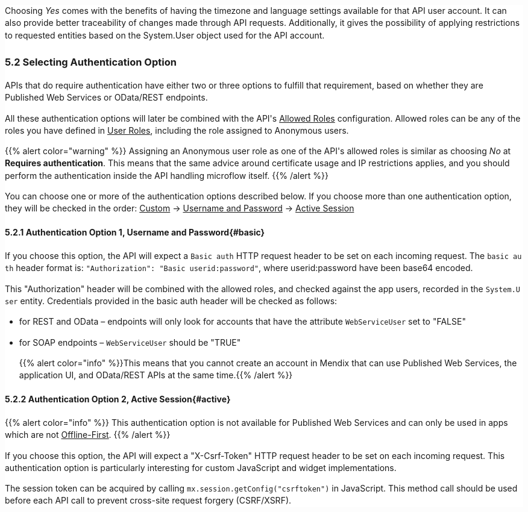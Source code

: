 Choosing *Yes* comes with the benefits of having the timezone and language settings available for that API user account. It can also provide better traceability of changes made through API requests. Additionally, it gives the possibility of applying restrictions to requested entities based on the System.User object used for the API account.

### 5.2 Selecting Authentication Option

APIs that do require authentication have either two or three options to fulfill that requirement, based on whether they are Published Web Services or OData/REST endpoints.

All these authentication options will later be combined with the API's [Allowed Roles](/refguide/published-rest-service/#allowed-roles) configuration.
Allowed roles can be any of the roles you have defined in [User Roles](/refguide/user-roles/), including the role assigned to Anonymous users.

{{% alert color="warning" %}}
Assigning an Anonymous user role as one of the API's allowed roles is similar as choosing *No* at **Requires authentication**.
This means that the same advice around certificate usage and IP restrictions applies, and you should perform the authentication inside the API handling microflow itself.
{{% /alert %}}

You can choose one or more of the authentication options described below. If you choose more than one authentication option, they will be checked in the order: [Custom](#custom) -> [Username and Password](#basic) -> [Active Session](#active)

#### 5.2.1 Authentication Option 1, Username and Password{#basic}

If you choose this option, the API will expect a `Basic auth` HTTP request header to be set on each incoming request. The `basic auth` header format is: `"Authorization": "Basic userid:password"`, where userid:password have been base64 encoded.

This "Authorization" header will be combined with the allowed roles, and checked against the app users, recorded in the `System.User` entity.
Credentials provided in the basic auth header will be checked as follows:

* for REST and OData – endpoints will only look for accounts that have the attribute `WebServiceUser` set to "FALSE"
* for SOAP endpoints – `WebServiceUser` should be "TRUE"

    {{% alert color="info" %}}This means that you cannot create an account in Mendix that can use Published Web Services, the application UI, and OData/REST APIs at the same time.{{% /alert %}}

#### 5.2.2 Authentication Option 2, Active Session{#active}

{{% alert color="info" %}}
This authentication option is not available for Published Web Services and can only be used in apps which are not [Offline-First](/refguide/offline-first/). 
{{% /alert %}}

If you choose this option, the API will expect a "X-Csrf-Token" HTTP request header to be set on each incoming request. This authentication option is particularly interesting for custom JavaScript and widget implementations.

The session token can be acquired by calling `mx.session.getConfig("csrftoken")` in JavaScript. This method call should be used before each API call to prevent cross-site request forgery (CSRF/XSRF).
